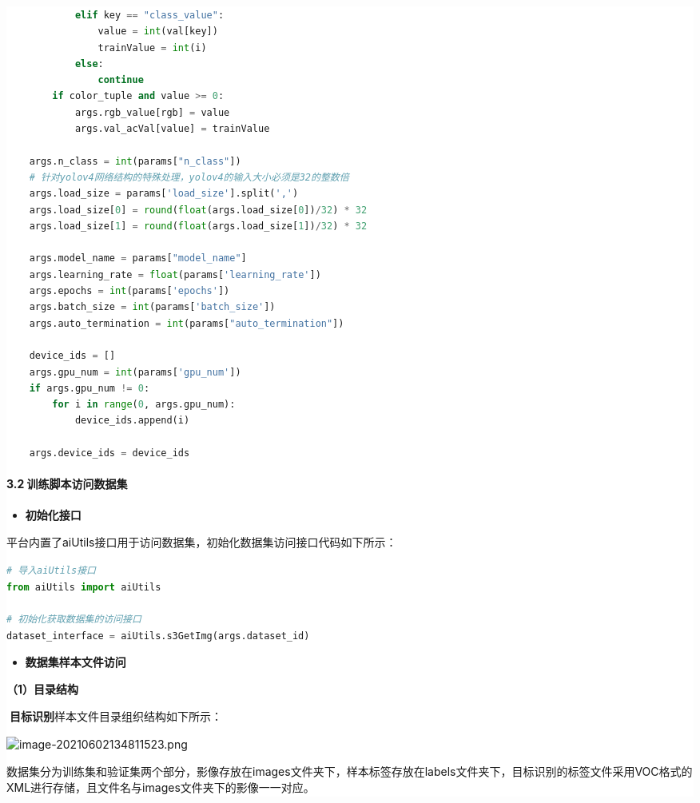 ```python
            elif key == "class_value":
                value = int(val[key])
                trainValue = int(i)
            else:
                continue
        if color_tuple and value >= 0:
            args.rgb_value[rgb] = value
            args.val_acVal[value] = trainValue
    
    args.n_class = int(params["n_class"])
    # 针对yolov4网络结构的特殊处理，yolov4的输入大小必须是32的整数倍
    args.load_size = params['load_size'].split(',')
    args.load_size[0] = round(float(args.load_size[0])/32) * 32
    args.load_size[1] = round(float(args.load_size[1])/32) * 32
    
    args.model_name = params["model_name"]
    args.learning_rate = float(params['learning_rate'])
    args.epochs = int(params['epochs'])
    args.batch_size = int(params['batch_size'])
    args.auto_termination = int(params["auto_termination"])
								  
    device_ids = []
    args.gpu_num = int(params['gpu_num'])
    if args.gpu_num != 0:
        for i in range(0, args.gpu_num):
            device_ids.append(i)
    
    args.device_ids = device_ids
```



#### 3.2 训练脚本访问数据集

- **初始化接口**

​	平台内置了aiUtils接口用于访问数据集，初始化数据集访问接口代码如下所示：

```python
# 导入aiUtils接口
from aiUtils import aiUtils

# 初始化获取数据集的访问接口
dataset_interface = aiUtils.s3GetImg(args.dataset_id)
```

- **数据集样本文件访问**

**（1）目录结构**

​	**目标识别**样本文件目录组织结构如下所示：

![image-20210602134811523.png](https://i.loli.net/2021/06/03/jafkOJUS3ADZdPI.png)

​	数据集分为训练集和验证集两个部分，影像存放在images文件夹下，样本标签存放在labels文件夹下，目标识别的标签文件采用VOC格式的XML进行存储，且文件名与images文件夹下的影像一一对应。
